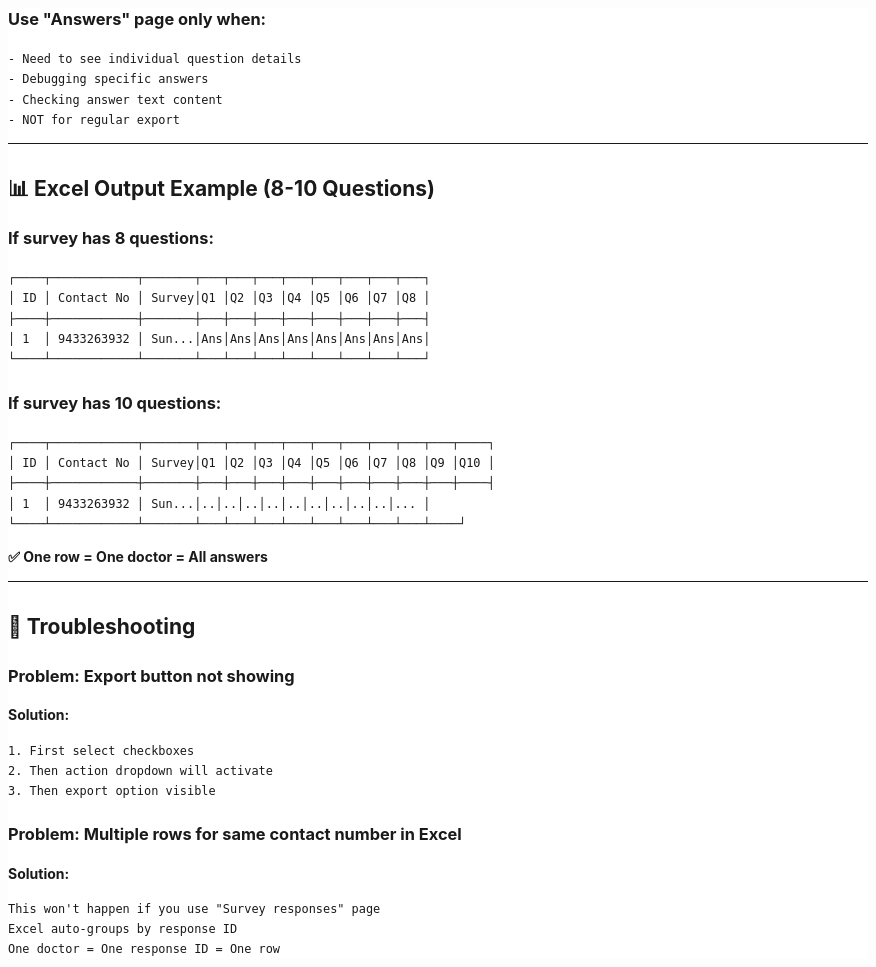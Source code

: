 ### Use "Answers" page only when:
```
- Need to see individual question details
- Debugging specific answers
- Checking answer text content
- NOT for regular export
```

---

## 📊 Excel Output Example (8-10 Questions)

### If survey has 8 questions:
```
┌────┬────────────┬───────┬───┬───┬───┬───┬───┬───┬───┬───┐
│ ID │ Contact No │ Survey│Q1 │Q2 │Q3 │Q4 │Q5 │Q6 │Q7 │Q8 │
├────┼────────────┼───────┼───┼───┼───┼───┼───┼───┼───┼───┤
│ 1  │ 9433263932 │ Sun...│Ans│Ans│Ans│Ans│Ans│Ans│Ans│Ans│
└────┴────────────┴───────┴───┴───┴───┴───┴───┴───┴───┴───┘
```

### If survey has 10 questions:
```
┌────┬────────────┬───────┬───┬───┬───┬───┬───┬───┬───┬───┬───┬────┐
│ ID │ Contact No │ Survey│Q1 │Q2 │Q3 │Q4 │Q5 │Q6 │Q7 │Q8 │Q9 │Q10 │
├────┼────────────┼───────┼───┼───┼───┼───┼───┼───┼───┼───┼───┼────┤
│ 1  │ 9433263932 │ Sun...│..│..│..│..│..│..│..│..│..│... │
└────┴────────────┴───────┴───┴───┴───┴───┴───┴───┴───┴───┴────┘
```

**✅ One row = One doctor = All answers**

---

## 🔧 Troubleshooting

### Problem: Export button not showing
**Solution:**
```
1. First select checkboxes
2. Then action dropdown will activate
3. Then export option visible
```

### Problem: Multiple rows for same contact number in Excel
**Solution:**
```
This won't happen if you use "Survey responses" page
Excel auto-groups by response ID
One doctor = One response ID = One row
```
